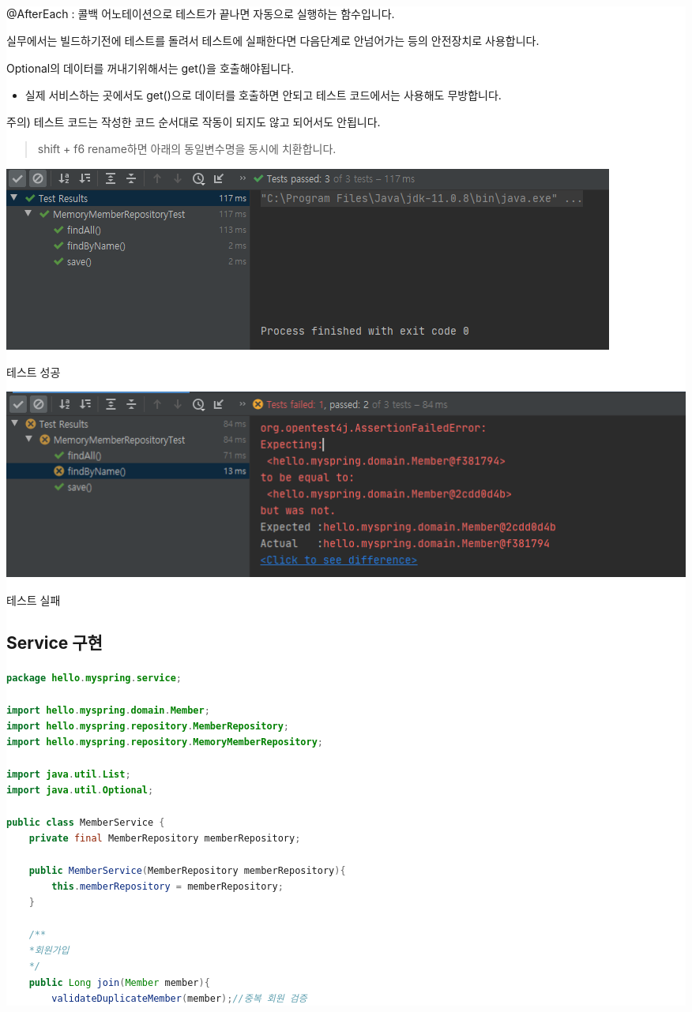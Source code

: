 @AfterEach : 콜백 어노테이션으로 테스트가 끝나면 자동으로 실행하는 함수입니다.

실무에서는 빌드하기전에 테스트를 돌려서 테스트에 실패한다면 다음단계로 안넘어가는 등의 안전장치로 사용합니다.

Optional의 데이터를 꺼내기위해서는 get()을 호출해야됩니다.
 - 실제 서비스하는 곳에서도 get()으로 데이터를 호출하면 안되고 테스트 코드에서는 사용해도 무방합니다.

주의) 테스트 코드는 작성한 코드 순서대로 작동이 되지도 않고 되어서도 안됩니다.

> shift + f6 rename하면 아래의 동일변수명을 동시에 치환합니다.

<img src="../iamges/test_success.png" />

테스트 성공

<img src="../iamges/test_fail.png" />

테스트 실패

## Service 구현

```java
package hello.myspring.service;

import hello.myspring.domain.Member;
import hello.myspring.repository.MemberRepository;
import hello.myspring.repository.MemoryMemberRepository;

import java.util.List;
import java.util.Optional;

public class MemberService {
    private final MemberRepository memberRepository;

    public MemberService(MemberRepository memberRepository){
        this.memberRepository = memberRepository;
    }

    /**
    *회원가입
    */
    public Long join(Member member){
        validateDuplicateMember(member);//중복 회원 검증
```